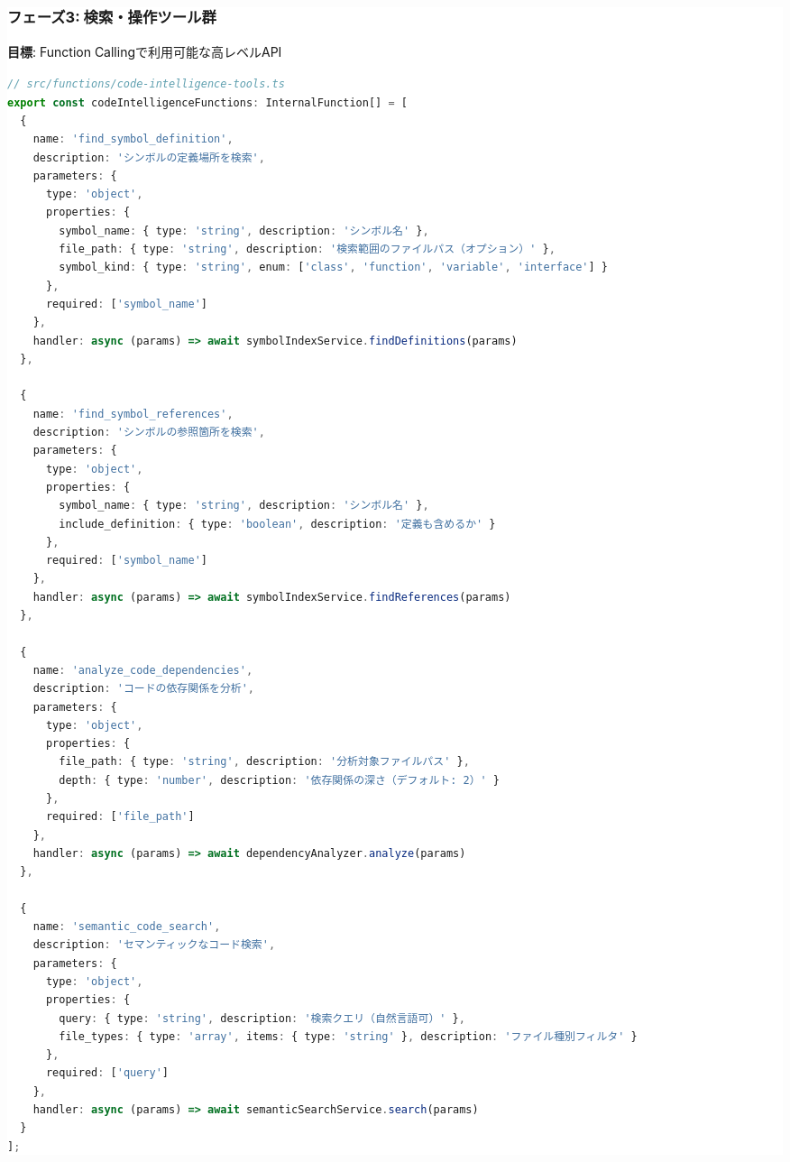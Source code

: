 ### フェーズ3: 検索・操作ツール群

**目標**: Function Callingで利用可能な高レベルAPI

```typescript
// src/functions/code-intelligence-tools.ts
export const codeIntelligenceFunctions: InternalFunction[] = [
  {
    name: 'find_symbol_definition',
    description: 'シンボルの定義場所を検索',
    parameters: {
      type: 'object',
      properties: {
        symbol_name: { type: 'string', description: 'シンボル名' },
        file_path: { type: 'string', description: '検索範囲のファイルパス（オプション）' },
        symbol_kind: { type: 'string', enum: ['class', 'function', 'variable', 'interface'] }
      },
      required: ['symbol_name']
    },
    handler: async (params) => await symbolIndexService.findDefinitions(params)
  },
  
  {
    name: 'find_symbol_references',
    description: 'シンボルの参照箇所を検索',
    parameters: {
      type: 'object',
      properties: {
        symbol_name: { type: 'string', description: 'シンボル名' },
        include_definition: { type: 'boolean', description: '定義も含めるか' }
      },
      required: ['symbol_name']
    },
    handler: async (params) => await symbolIndexService.findReferences(params)
  },
  
  {
    name: 'analyze_code_dependencies',
    description: 'コードの依存関係を分析',
    parameters: {
      type: 'object',
      properties: {
        file_path: { type: 'string', description: '分析対象ファイルパス' },
        depth: { type: 'number', description: '依存関係の深さ（デフォルト: 2）' }
      },
      required: ['file_path']
    },
    handler: async (params) => await dependencyAnalyzer.analyze(params)
  },
  
  {
    name: 'semantic_code_search',
    description: 'セマンティックなコード検索',
    parameters: {
      type: 'object',
      properties: {
        query: { type: 'string', description: '検索クエリ（自然言語可）' },
        file_types: { type: 'array', items: { type: 'string' }, description: 'ファイル種別フィルタ' }
      },
      required: ['query']
    },
    handler: async (params) => await semanticSearchService.search(params)
  }
];
```